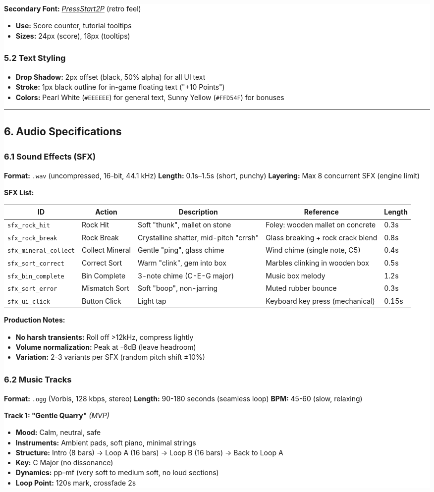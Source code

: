 **Secondary Font:** [*PressStart2P*](https://fonts.google.com/specimen/Press+Start+2P) (retro feel)
- **Use:** Score counter, tutorial tooltips
- **Sizes:** 24px (score), 18px (tooltips)

### 5.2 Text Styling

- **Drop Shadow:** 2px offset (black, 50% alpha) for all UI text
- **Stroke:** 1px black outline for in-game floating text ("+10 Points")
- **Colors:** Pearl White (`#EEEEEE`) for general text, Sunny Yellow (`#FFD54F`) for bonuses

---

## 6. Audio Specifications

### 6.1 Sound Effects (SFX)

**Format:** `.wav` (uncompressed, 16-bit, 44.1 kHz)
**Length:** 0.1s–1.5s (short, punchy)
**Layering:** Max 8 concurrent SFX (engine limit)

**SFX List:**

| ID | Action | Description | Reference | Length |
|----|--------|-------------|-----------|--------|
| `sfx_rock_hit` | Rock Hit | Soft "thunk", mallet on stone | Foley: wooden mallet on concrete | 0.3s |
| `sfx_rock_break` | Rock Break | Crystalline shatter, mid-pitch "crrsh" | Glass breaking + rock crack blend | 0.8s |
| `sfx_mineral_collect` | Collect Mineral | Gentle "ping", glass chime | Wind chime (single note, C5) | 0.4s |
| `sfx_sort_correct` | Correct Sort | Warm "clink", gem into box | Marbles clinking in wooden box | 0.5s |
| `sfx_bin_complete` | Bin Complete | 3-note chime (C-E-G major) | Music box melody | 1.2s |
| `sfx_sort_error` | Mismatch Sort | Soft "boop", non-jarring | Muted rubber bounce | 0.3s |
| `sfx_ui_click` | Button Click | Light tap | Keyboard key press (mechanical) | 0.15s |

**Production Notes:**
- **No harsh transients:** Roll off >12kHz, compress lightly
- **Volume normalization:** Peak at -6dB (leave headroom)
- **Variation:** 2-3 variants per SFX (random pitch shift ±10%)

### 6.2 Music Tracks

**Format:** `.ogg` (Vorbis, 128 kbps, stereo)
**Length:** 90-180 seconds (seamless loop)
**BPM:** 45-60 (slow, relaxing)

**Track 1: "Gentle Quarry"** *(MVP)*
- **Mood:** Calm, neutral, safe
- **Instruments:** Ambient pads, soft piano, minimal strings
- **Structure:** Intro (8 bars) → Loop A (16 bars) → Loop B (16 bars) → Back to Loop A
- **Key:** C Major (no dissonance)
- **Dynamics:** pp–mf (very soft to medium soft, no loud sections)
- **Loop Point:** 120s mark, crossfade 2s
